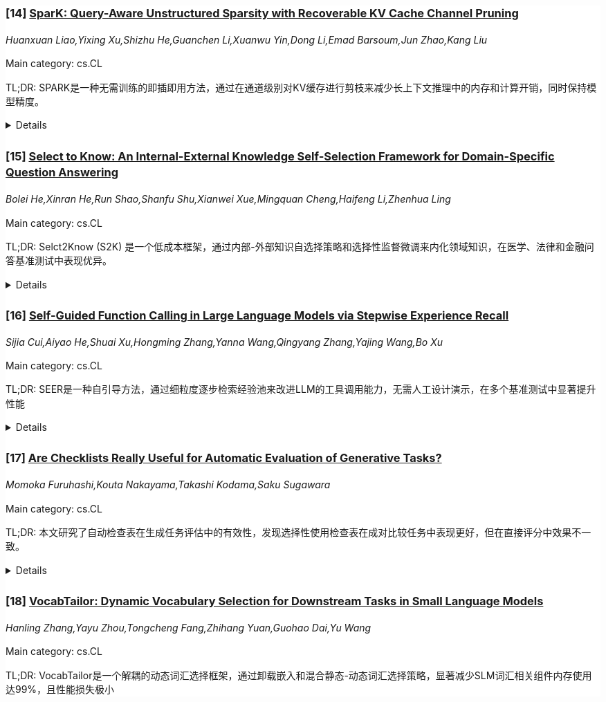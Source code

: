 ### [14] [SparK: Query-Aware Unstructured Sparsity with Recoverable KV Cache Channel Pruning](https://arxiv.org/abs/2508.15212)
*Huanxuan Liao,Yixing Xu,Shizhu He,Guanchen Li,Xuanwu Yin,Dong Li,Emad Barsoum,Jun Zhao,Kang Liu*

Main category: cs.CL

TL;DR: SPARK是一种无需训练的即插即用方法，通过在通道级别对KV缓存进行剪枝来减少长上下文推理中的内存和计算开销，同时保持模型精度。


<details><summary>Details</summary></details>


### [15] [Select to Know: An Internal-External Knowledge Self-Selection Framework for Domain-Specific Question Answering](https://arxiv.org/abs/2508.15213)
*Bolei He,Xinran He,Run Shao,Shanfu Shu,Xianwei Xue,Mingquan Cheng,Haifeng Li,Zhenhua Ling*

Main category: cs.CL

TL;DR: Selct2Know (S2K) 是一个低成本框架，通过内部-外部知识自选择策略和选择性监督微调来内化领域知识，在医学、法律和金融问答基准测试中表现优异。


<details><summary>Details</summary></details>


### [16] [Self-Guided Function Calling in Large Language Models via Stepwise Experience Recall](https://arxiv.org/abs/2508.15214)
*Sijia Cui,Aiyao He,Shuai Xu,Hongming Zhang,Yanna Wang,Qingyang Zhang,Yajing Wang,Bo Xu*

Main category: cs.CL

TL;DR: SEER是一种自引导方法，通过细粒度逐步检索经验池来改进LLM的工具调用能力，无需人工设计演示，在多个基准测试中显著提升性能


<details><summary>Details</summary></details>


### [17] [Are Checklists Really Useful for Automatic Evaluation of Generative Tasks?](https://arxiv.org/abs/2508.15218)
*Momoka Furuhashi,Kouta Nakayama,Takashi Kodama,Saku Sugawara*

Main category: cs.CL

TL;DR: 本文研究了自动检查表在生成任务评估中的有效性，发现选择性使用检查表在成对比较任务中表现更好，但在直接评分中效果不一致。


<details><summary>Details</summary></details>


### [18] [VocabTailor: Dynamic Vocabulary Selection for Downstream Tasks in Small Language Models](https://arxiv.org/abs/2508.15229)
*Hanling Zhang,Yayu Zhou,Tongcheng Fang,Zhihang Yuan,Guohao Dai,Yu Wang*

Main category: cs.CL

TL;DR: VocabTailor是一个解耦的动态词汇选择框架，通过卸载嵌入和混合静态-动态词汇选择策略，显著减少SLM词汇相关组件内存使用达99%，且性能损失极小
